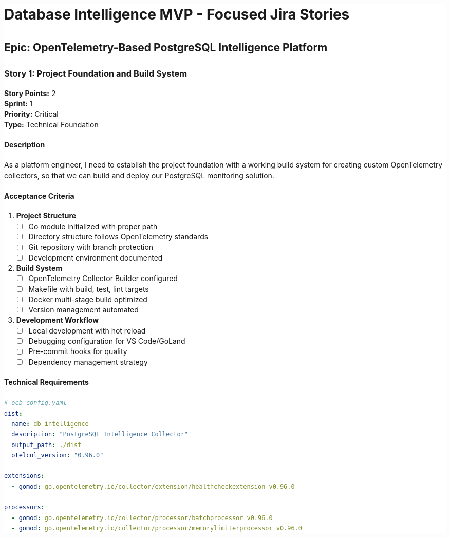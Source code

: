 # Database Intelligence MVP - Focused Jira Stories

## Epic: OpenTelemetry-Based PostgreSQL Intelligence Platform

### Story 1: Project Foundation and Build System

**Story Points:** 2  
**Sprint:** 1  
**Priority:** Critical  
**Type:** Technical Foundation

#### Description
As a platform engineer, I need to establish the project foundation with a working build system for creating custom OpenTelemetry collectors, so that we can build and deploy our PostgreSQL monitoring solution.

#### Acceptance Criteria
1. **Project Structure**
   - [ ] Go module initialized with proper path
   - [ ] Directory structure follows OpenTelemetry standards
   - [ ] Git repository with branch protection
   - [ ] Development environment documented

2. **Build System**
   - [ ] OpenTelemetry Collector Builder configured
   - [ ] Makefile with build, test, lint targets
   - [ ] Docker multi-stage build optimized
   - [ ] Version management automated

3. **Development Workflow**
   - [ ] Local development with hot reload
   - [ ] Debugging configuration for VS Code/GoLand
   - [ ] Pre-commit hooks for quality
   - [ ] Dependency management strategy

#### Technical Requirements
```yaml
# ocb-config.yaml
dist:
  name: db-intelligence
  description: "PostgreSQL Intelligence Collector"
  output_path: ./dist
  otelcol_version: "0.96.0"

extensions:
  - gomod: go.opentelemetry.io/collector/extension/healthcheckextension v0.96.0

processors:
  - gomod: go.opentelemetry.io/collector/processor/batchprocessor v0.96.0
  - gomod: go.opentelemetry.io/collector/processor/memorylimiterprocessor v0.96.0
```
